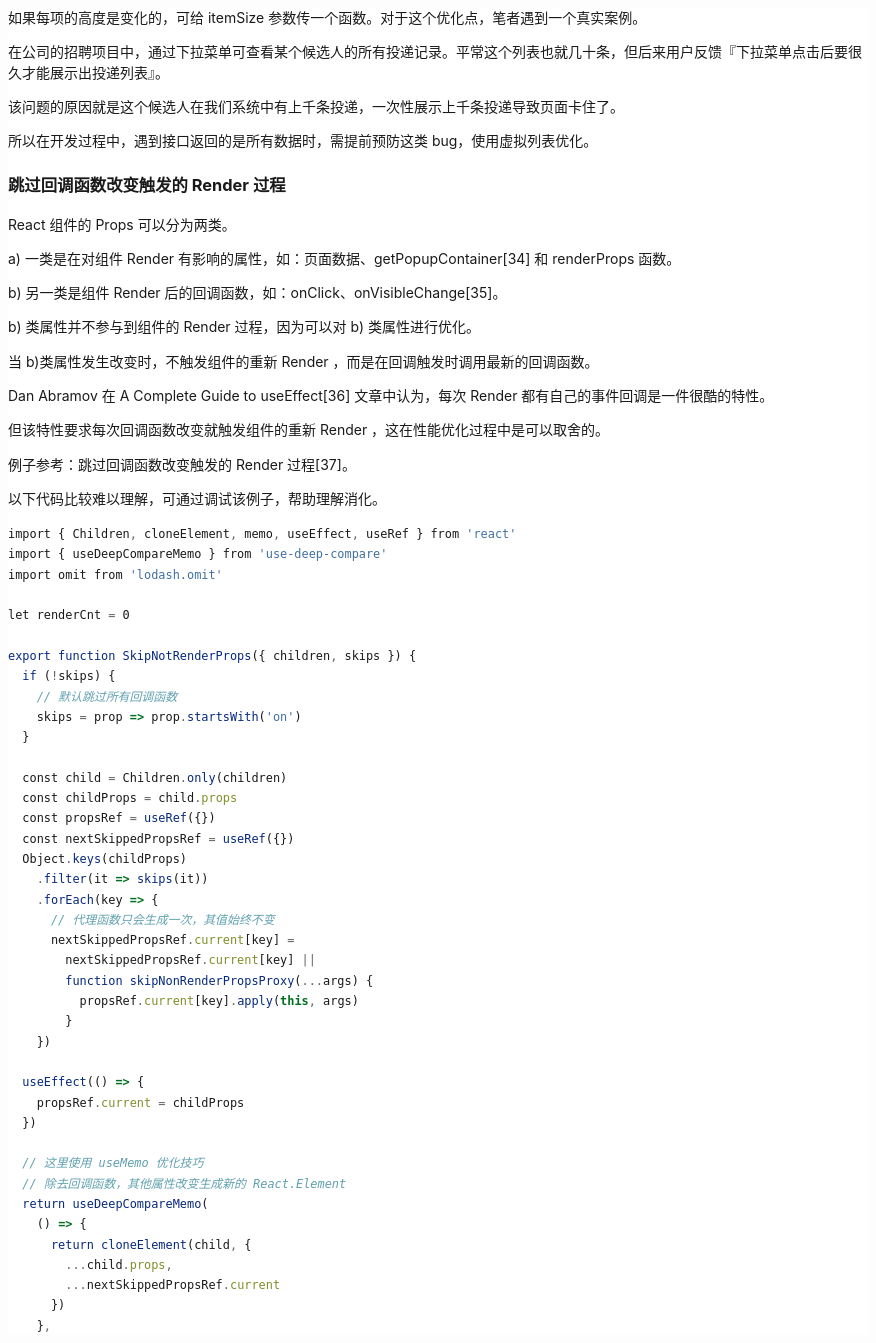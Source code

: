 如果每项的高度是变化的，可给 itemSize 参数传一个函数。对于这个优化点，笔者遇到一个真实案例。

在公司的招聘项目中，通过下拉菜单可查看某个候选人的所有投递记录。平常这个列表也就几十条，但后来用户反馈『下拉菜单点击后要很久才能展示出投递列表』。

该问题的原因就是这个候选人在我们系统中有上千条投递，一次性展示上千条投递导致页面卡住了。

所以在开发过程中，遇到接口返回的是所有数据时，需提前预防这类 bug，使用虚拟列表优化。

### 跳过回调函数改变触发的 Render 过程

React 组件的 Props 可以分为两类。

a) 一类是在对组件 Render 有影响的属性，如：页面数据、getPopupContainer[34] 和 renderProps 函数。

b) 另一类是组件 Render 后的回调函数，如：onClick、onVisibleChange[35]。

b) 类属性并不参与到组件的 Render 过程，因为可以对 b) 类属性进行优化。

当 b)类属性发生改变时，不触发组件的重新 Render ，而是在回调触发时调用最新的回调函数。

Dan Abramov 在 A Complete Guide to useEffect[36] 文章中认为，每次 Render 都有自己的事件回调是一件很酷的特性。

但该特性要求每次回调函数改变就触发组件的重新 Render ，这在性能优化过程中是可以取舍的。

例子参考：跳过回调函数改变触发的 Render 过程[37]。

以下代码比较难以理解，可通过调试该例子，帮助理解消化。

``` javascript
import { Children, cloneElement, memo, useEffect, useRef } from 'react'
import { useDeepCompareMemo } from 'use-deep-compare'
import omit from 'lodash.omit'

let renderCnt = 0

export function SkipNotRenderProps({ children, skips }) {
  if (!skips) {
    // 默认跳过所有回调函数
    skips = prop => prop.startsWith('on')
  }

  const child = Children.only(children)
  const childProps = child.props
  const propsRef = useRef({})
  const nextSkippedPropsRef = useRef({})
  Object.keys(childProps)
    .filter(it => skips(it))
    .forEach(key => {
      // 代理函数只会生成一次，其值始终不变
      nextSkippedPropsRef.current[key] =
        nextSkippedPropsRef.current[key] ||
        function skipNonRenderPropsProxy(...args) {
          propsRef.current[key].apply(this, args)
        }
    })

  useEffect(() => {
    propsRef.current = childProps
  })

  // 这里使用 useMemo 优化技巧
  // 除去回调函数，其他属性改变生成新的 React.Element
  return useDeepCompareMemo(
    () => {
      return cloneElement(child, {
        ...child.props,
        ...nextSkippedPropsRef.current
      })
    },
```